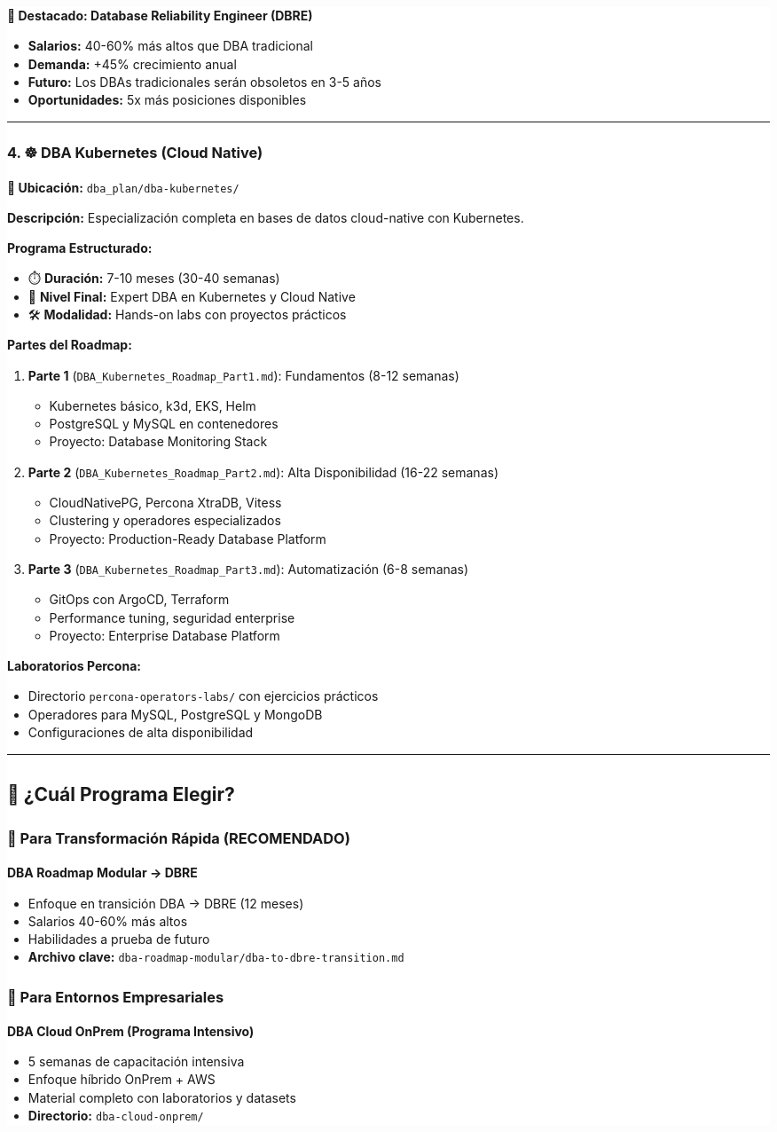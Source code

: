 **🌟 Destacado: Database Reliability Engineer (DBRE)**
- **Salarios:** 40-60% más altos que DBA tradicional
- **Demanda:** +45% crecimiento anual
- **Futuro:** Los DBAs tradicionales serán obsoletos en 3-5 años
- **Oportunidades:** 5x más posiciones disponibles

---

### 4. ☸️ DBA Kubernetes (Cloud Native)
**📍 Ubicación:** `dba_plan/dba-kubernetes/`

**Descripción:** Especialización completa en bases de datos cloud-native con Kubernetes.

**Programa Estructurado:**
- ⏱️ **Duración:** 7-10 meses (30-40 semanas)
- 🎯 **Nivel Final:** Expert DBA en Kubernetes y Cloud Native
- 🛠️ **Modalidad:** Hands-on labs con proyectos prácticos

**Partes del Roadmap:**
1. **Parte 1** (`DBA_Kubernetes_Roadmap_Part1.md`): Fundamentos (8-12 semanas)
   - Kubernetes básico, k3d, EKS, Helm
   - PostgreSQL y MySQL en contenedores
   - Proyecto: Database Monitoring Stack

2. **Parte 2** (`DBA_Kubernetes_Roadmap_Part2.md`): Alta Disponibilidad (16-22 semanas)
   - CloudNativePG, Percona XtraDB, Vitess
   - Clustering y operadores especializados
   - Proyecto: Production-Ready Database Platform

3. **Parte 3** (`DBA_Kubernetes_Roadmap_Part3.md`): Automatización (6-8 semanas)
   - GitOps con ArgoCD, Terraform
   - Performance tuning, seguridad enterprise
   - Proyecto: Enterprise Database Platform

**Laboratorios Percona:**
- Directorio `percona-operators-labs/` con ejercicios prácticos
- Operadores para MySQL, PostgreSQL y MongoDB
- Configuraciones de alta disponibilidad

---

## 🎯 ¿Cuál Programa Elegir?

### 🚀 Para Transformación Rápida (RECOMENDADO)
**DBA Roadmap Modular → DBRE**
- Enfoque en transición DBA → DBRE (12 meses)
- Salarios 40-60% más altos
- Habilidades a prueba de futuro
- **Archivo clave:** `dba-roadmap-modular/dba-to-dbre-transition.md`

### 🏢 Para Entornos Empresariales
**DBA Cloud OnPrem (Programa Intensivo)**
- 5 semanas de capacitación intensiva
- Enfoque híbrido OnPrem + AWS
- Material completo con laboratorios y datasets
- **Directorio:** `dba-cloud-onprem/`
